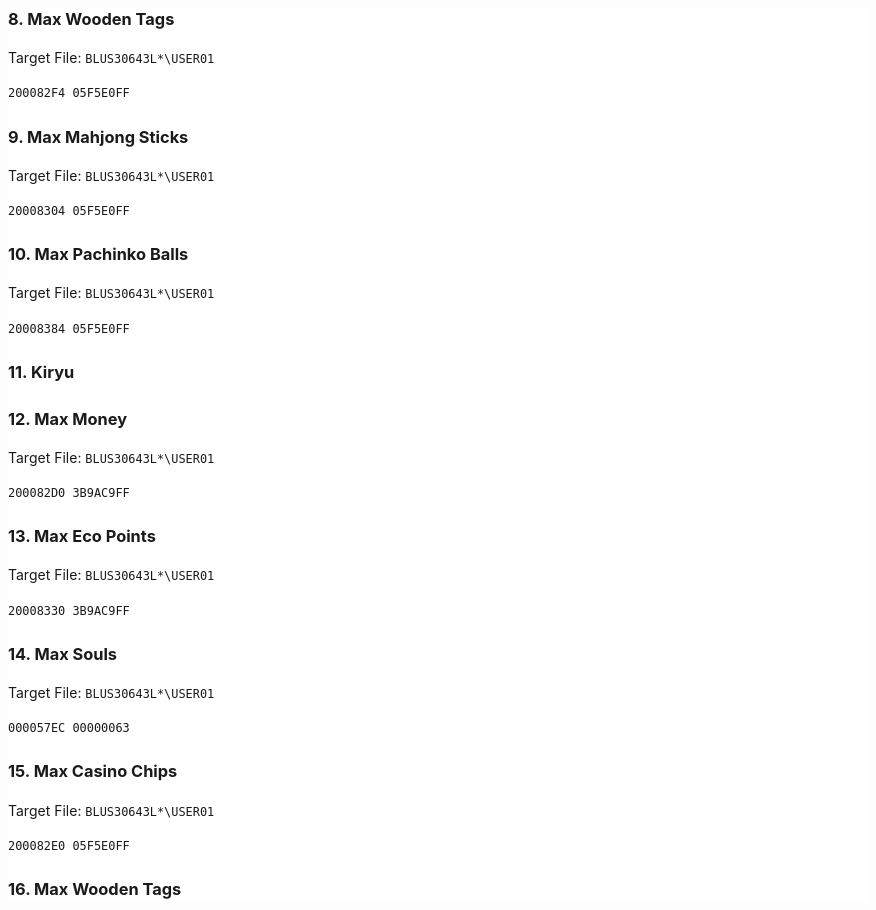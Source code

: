 ### 8. Max Wooden Tags

Target File: `BLUS30643L*\USER01`

```
200082F4 05F5E0FF
```

### 9. Max Mahjong Sticks

Target File: `BLUS30643L*\USER01`

```
20008304 05F5E0FF
```

### 10. Max Pachinko Balls

Target File: `BLUS30643L*\USER01`

```
20008384 05F5E0FF
```

### 11. Kiryu
### 12. Max Money

Target File: `BLUS30643L*\USER01`

```
200082D0 3B9AC9FF
```

### 13. Max Eco Points

Target File: `BLUS30643L*\USER01`

```
20008330 3B9AC9FF
```

### 14. Max Souls

Target File: `BLUS30643L*\USER01`

```
000057EC 00000063
```

### 15. Max Casino Chips

Target File: `BLUS30643L*\USER01`

```
200082E0 05F5E0FF
```

### 16. Max Wooden Tags
